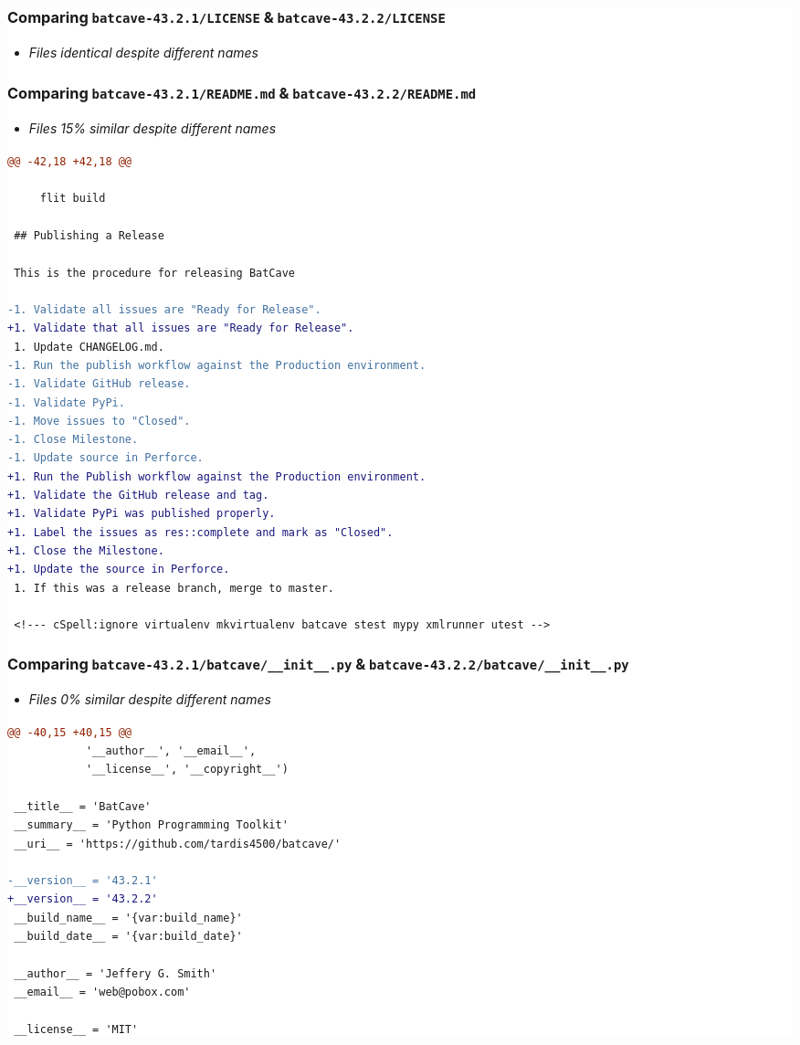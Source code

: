 ### Comparing `batcave-43.2.1/LICENSE` & `batcave-43.2.2/LICENSE`

 * *Files identical despite different names*

### Comparing `batcave-43.2.1/README.md` & `batcave-43.2.2/README.md`

 * *Files 15% similar despite different names*

```diff
@@ -42,18 +42,18 @@
 
     flit build
 
 ## Publishing a Release
 
 This is the procedure for releasing BatCave
 
-1. Validate all issues are "Ready for Release".
+1. Validate that all issues are "Ready for Release".
 1. Update CHANGELOG.md.
-1. Run the publish workflow against the Production environment.
-1. Validate GitHub release.
-1. Validate PyPi.
-1. Move issues to "Closed".
-1. Close Milestone.
-1. Update source in Perforce.
+1. Run the Publish workflow against the Production environment.
+1. Validate the GitHub release and tag.
+1. Validate PyPi was published properly.
+1. Label the issues as res::complete and mark as "Closed".
+1. Close the Milestone.
+1. Update the source in Perforce.
 1. If this was a release branch, merge to master.
 
 <!--- cSpell:ignore virtualenv mkvirtualenv batcave stest mypy xmlrunner utest -->
```

### Comparing `batcave-43.2.1/batcave/__init__.py` & `batcave-43.2.2/batcave/__init__.py`

 * *Files 0% similar despite different names*

```diff
@@ -40,15 +40,15 @@
            '__author__', '__email__',
            '__license__', '__copyright__')
 
 __title__ = 'BatCave'
 __summary__ = 'Python Programming Toolkit'
 __uri__ = 'https://github.com/tardis4500/batcave/'
 
-__version__ = '43.2.1'
+__version__ = '43.2.2'
 __build_name__ = '{var:build_name}'
 __build_date__ = '{var:build_date}'
 
 __author__ = 'Jeffery G. Smith'
 __email__ = 'web@pobox.com'
 
 __license__ = 'MIT'
```

